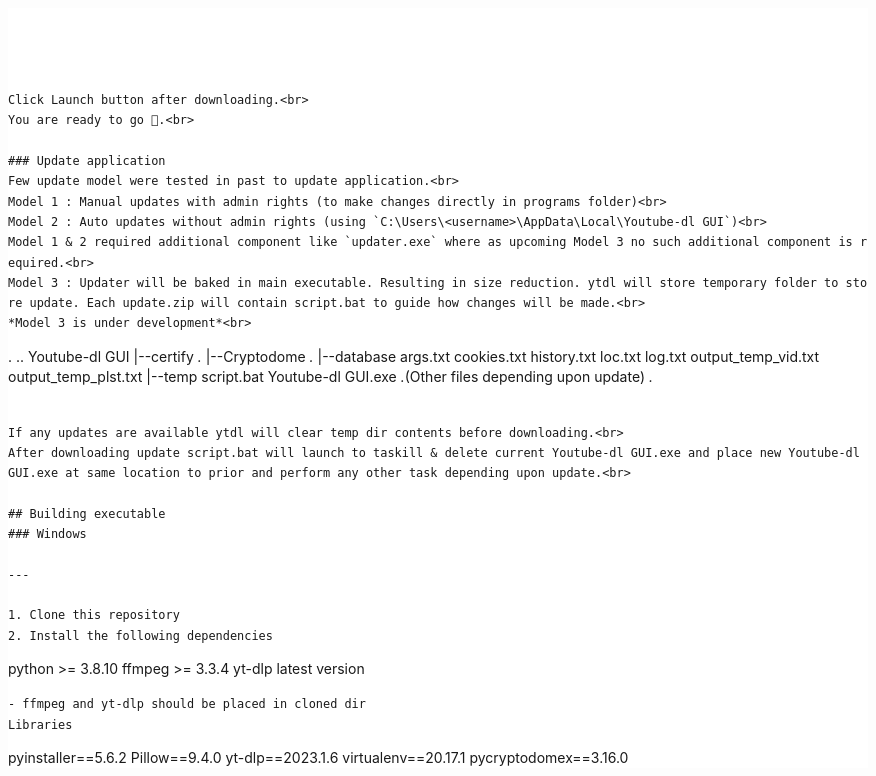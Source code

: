 ```




Click Launch button after downloading.<br>
You are ready to go 🚀.<br>

### Update application
Few update model were tested in past to update application.<br>
Model 1 : Manual updates with admin rights (to make changes directly in programs folder)<br>
Model 2 : Auto updates without admin rights (using `C:\Users\<username>\AppData\Local\Youtube-dl GUI`)<br>
Model 1 & 2 required additional component like `updater.exe` where as upcoming Model 3 no such additional component is required.<br>
Model 3 : Updater will be baked in main executable. Resulting in size reduction. ytdl will store temporary folder to store update. Each update.zip will contain script.bat to guide how changes will be made.<br>
*Model 3 is under development*<br>

```
.
..
Youtube-dl GUI
|--certify
        *.*
|--Cryptodome
        *.*
|--database
        args.txt
        cookies.txt
        history.txt
        loc.txt
        log.txt
        output_temp_vid.txt
        output_temp_plst.txt
|--temp
        script.bat
        Youtube-dl GUI.exe
        *.*(Other files depending upon update)
*.*
```

If any updates are available ytdl will clear temp dir contents before downloading.<br>
After downloading update script.bat will launch to taskill & delete current Youtube-dl GUI.exe and place new Youtube-dl GUI.exe at same location to prior and perform any other task depending upon update.<br>

## Building executable
### Windows

---

1. Clone this repository
2. Install the following dependencies
```
python >= 3.8.10
ffmpeg >= 3.3.4
yt-dlp latest version
```
- ffmpeg and yt-dlp should be placed in cloned dir
Libraries
```
pyinstaller==5.6.2
Pillow==9.4.0
yt-dlp==2023.1.6
virtualenv==20.17.1
pycryptodomex==3.16.0